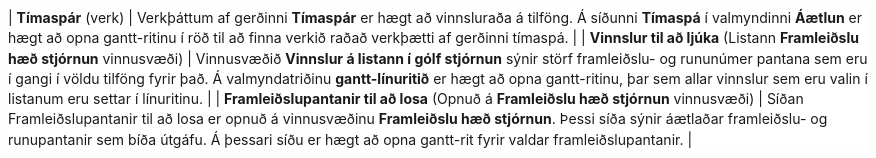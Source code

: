 | **Tímaspár** (verk)                                                                 | Verkþáttum af gerðinni **Tímaspár** er hægt að vinnsluraða á tilföng. Á síðunni **Tímaspá** í valmyndinni **Áætlun** er hægt að opna gantt-ritinu í röð til að finna verkið raðað verkþætti af gerðinni tímaspá.                                                                                                                                                                                                                                                             |
| **Vinnslur til að ljúka** (Listann **Framleiðslu hæð stjórnun** vinnusvæði)                      | Vinnusvæðið **Vinnslur á listann í gólf stjórnun** sýnir störf framleiðslu- og rununúmer pantana sem eru í gangi í völdu tilföng fyrir það. Á valmyndatriðinu **gantt-línuritið** er hægt að opna gantt-ritinu, þar sem allar vinnslur sem eru valin í listanum eru settar í línuritinu.                                                                                                                                                                                |
| **Framleiðslupantanir til að losa** (Opnuð á **Framleiðslu hæð stjórnun** vinnusvæði) | Síðan Framleiðslupantanir til að losa er opnuð á vinnusvæðinu **Framleiðslu hæð stjórnun**. Þessi síða sýnir áætlaðar framleiðslu- og runupantanir sem bíða útgáfu. Á þessari síðu er hægt að opna gantt-rit fyrir valdar framleiðslupantanir.                                                                                                                                                                                                                                                        |




